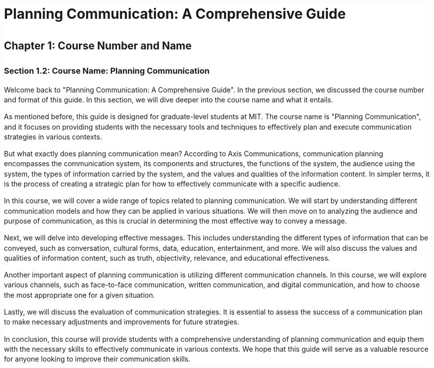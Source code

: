 



# Planning Communication: A Comprehensive Guide



## Chapter 1: Course Number and Name



### Section 1.2: Course Name: Planning Communication



Welcome back to "Planning Communication: A Comprehensive Guide". In the previous section, we discussed the course number and format of this guide. In this section, we will dive deeper into the course name and what it entails.



As mentioned before, this guide is designed for graduate-level students at MIT. The course name is "Planning Communication", and it focuses on providing students with the necessary tools and techniques to effectively plan and execute communication strategies in various contexts.



But what exactly does planning communication mean? According to Axis Communications, communication planning encompasses the communication system, its components and structures, the functions of the system, the audience using the system, the types of information carried by the system, and the values and qualities of the information content. In simpler terms, it is the process of creating a strategic plan for how to effectively communicate with a specific audience.



In this course, we will cover a wide range of topics related to planning communication. We will start by understanding different communication models and how they can be applied in various situations. We will then move on to analyzing the audience and purpose of communication, as this is crucial in determining the most effective way to convey a message.



Next, we will delve into developing effective messages. This includes understanding the different types of information that can be conveyed, such as conversation, cultural forms, data, education, entertainment, and more. We will also discuss the values and qualities of information content, such as truth, objectivity, relevance, and educational effectiveness.



Another important aspect of planning communication is utilizing different communication channels. In this course, we will explore various channels, such as face-to-face communication, written communication, and digital communication, and how to choose the most appropriate one for a given situation.



Lastly, we will discuss the evaluation of communication strategies. It is essential to assess the success of a communication plan to make necessary adjustments and improvements for future strategies.



In conclusion, this course will provide students with a comprehensive understanding of planning communication and equip them with the necessary skills to effectively communicate in various contexts. We hope that this guide will serve as a valuable resource for anyone looking to improve their communication skills. 
